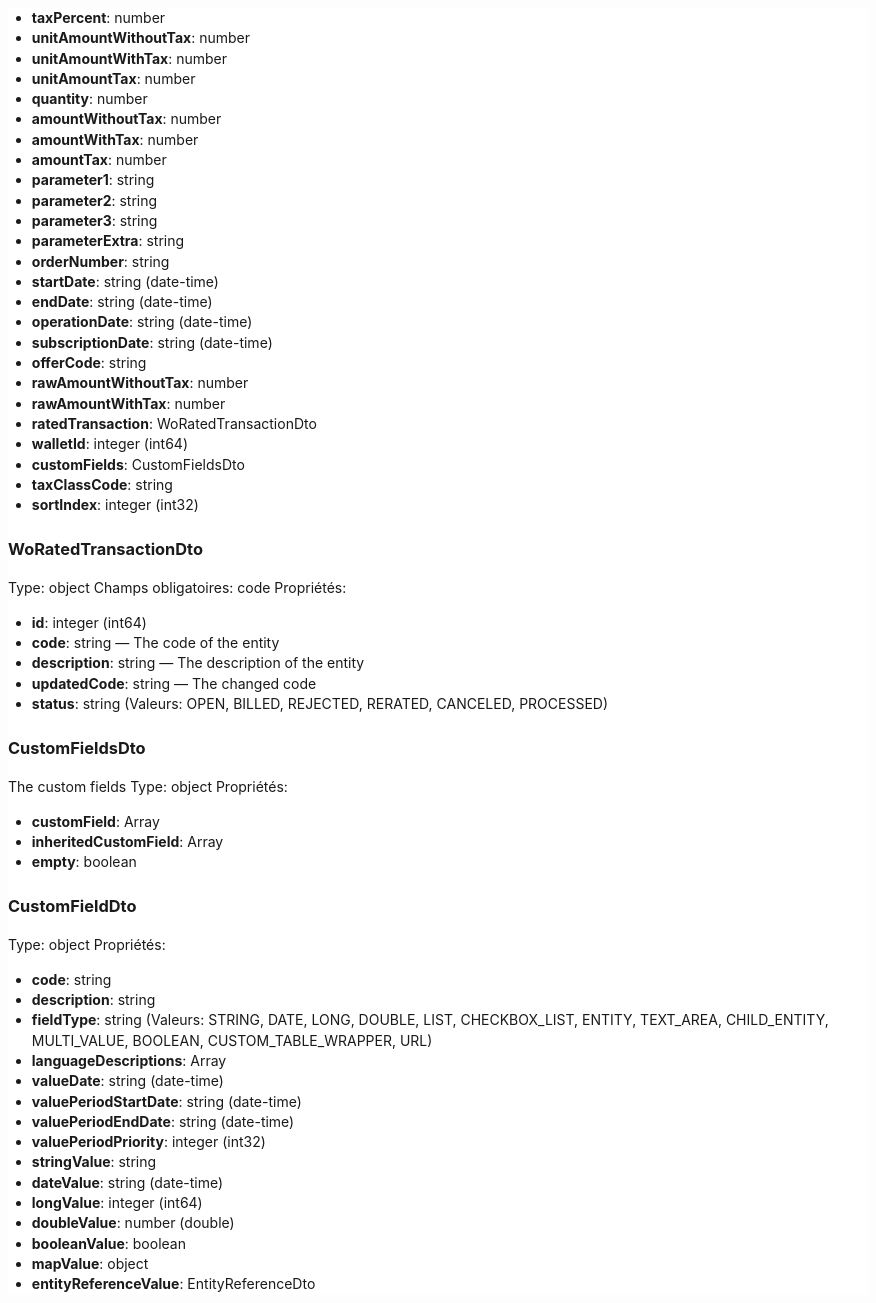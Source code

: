 - **taxPercent**: number
- **unitAmountWithoutTax**: number
- **unitAmountWithTax**: number
- **unitAmountTax**: number
- **quantity**: number
- **amountWithoutTax**: number
- **amountWithTax**: number
- **amountTax**: number
- **parameter1**: string
- **parameter2**: string
- **parameter3**: string
- **parameterExtra**: string
- **orderNumber**: string
- **startDate**: string (date-time)
- **endDate**: string (date-time)
- **operationDate**: string (date-time)
- **subscriptionDate**: string (date-time)
- **offerCode**: string
- **rawAmountWithoutTax**: number
- **rawAmountWithTax**: number
- **ratedTransaction**: WoRatedTransactionDto
- **walletId**: integer (int64)
- **customFields**: CustomFieldsDto
- **taxClassCode**: string
- **sortIndex**: integer (int32)

### WoRatedTransactionDto
Type: object
Champs obligatoires: code
Propriétés:
- **id**: integer (int64)
- **code**: string — The code of the entity
- **description**: string — The description of the entity
- **updatedCode**: string — The changed code
- **status**: string (Valeurs: OPEN, BILLED, REJECTED, RERATED, CANCELED, PROCESSED)

### CustomFieldsDto
The custom fields
Type: object
Propriétés:
- **customField**: Array<CustomFieldDto>
- **inheritedCustomField**: Array<CustomFieldDto>
- **empty**: boolean

### CustomFieldDto
Type: object
Propriétés:
- **code**: string
- **description**: string
- **fieldType**: string (Valeurs: STRING, DATE, LONG, DOUBLE, LIST, CHECKBOX_LIST, ENTITY, TEXT_AREA, CHILD_ENTITY, MULTI_VALUE, BOOLEAN, CUSTOM_TABLE_WRAPPER, URL)
- **languageDescriptions**: Array<LanguageDescriptionDto>
- **valueDate**: string (date-time)
- **valuePeriodStartDate**: string (date-time)
- **valuePeriodEndDate**: string (date-time)
- **valuePeriodPriority**: integer (int32)
- **stringValue**: string
- **dateValue**: string (date-time)
- **longValue**: integer (int64)
- **doubleValue**: number (double)
- **booleanValue**: boolean
- **mapValue**: object
- **entityReferenceValue**: EntityReferenceDto